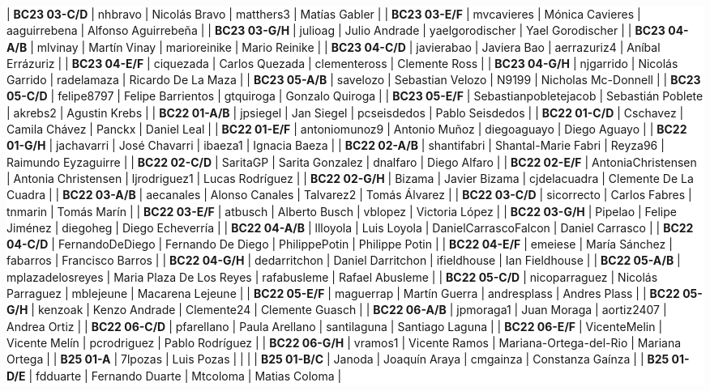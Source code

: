 | **BC23 03-C/D** | nhbravo | Nicolás Bravo | matthers3 | Matías Gabler |
| **BC23 03-E/F** | mvcavieres | Mónica Cavieres | aaguirrebena | Alfonso Aguirrebeña |
| **BC23 03-G/H** | julioag | Julio Andrade | yaelgorodischer | Yael Gorodischer |
| **BC23 04-A/B** | mlvinay | Martín Vinay | marioreinike | Mario Reinike |
| **BC23 04-C/D** | javierabao | Javiera Bao | aerrazuriz4 | Aníbal Errázuriz |
| **BC23 04-E/F** | ciquezada | Carlos Quezada | clementeross | Clemente Ross |
| **BC23 04-G/H** | njgarrido | Nicolás Garrido | radelamaza | Ricardo De La Maza |
| **BC23 05-A/B** | savelozo | Sebastian Velozo | N9199 | Nicholas Mc-Donnell |
| **BC23 05-C/D** | felipe8797 | Felipe Barrientos | gtquiroga | Gonzalo Quiroga |
| **BC23 05-E/F** | Sebastianpobletejacob | Sebastián Poblete | akrebs2 | Agustin Krebs |
| **BC22 01-A/B** | jpsiegel | Jan Siegel | pcseisdedos | Pablo Seisdedos |
| **BC22 01-C/D** | Cschavez | Camila Chávez | Panckx | Daniel Leal |
| **BC22 01-E/F** | antoniomunoz9 | Antonio Muñoz | diegoaguayo | Diego Aguayo |
| **BC22 01-G/H** | jachavarri | José Chavarri | ibaeza1 | Ignacia Baeza |
| **BC22 02-A/B** | shantifabri | Shantal-Marie Fabri | Reyza96 | Raimundo Eyzaguirre |
| **BC22 02-C/D** | SaritaGP | Sarita Gonzalez | dnalfaro | Diego Alfaro |
| **BC22 02-E/F** | AntoniaChristensen | Antonia Christensen | ljrodriguez1 | Lucas Rodríguez |
| **BC22 02-G/H** | Bizama | Javier Bizama | cjdelacuadra | Clemente De La Cuadra |
| **BC22 03-A/B** | aecanales | Alonso Canales | Talvarez2 | Tomás Álvarez |
| **BC22 03-C/D** | sicorrecto | Carlos Fabres | tnmarin | Tomás Marín |
| **BC22 03-E/F** | atbusch | Alberto Busch | vblopez | Victoria López |
| **BC22 03-G/H** | Pipelao | Felipe Jiménez | diegoheg | Diego Echeverría |
| **BC22 04-A/B** | llloyola | Luis Loyola | DanielCarrascoFalcon | Daniel Carrasco |
| **BC22 04-C/D** | FernandoDeDiego | Fernando De Diego | PhilippePotin | Philippe Potin |
| **BC22 04-E/F** | emeiese | María Sánchez | fabarros | Francisco Barros |
| **BC22 04-G/H** | dedarritchon | Daniel Darritchon | ifieldhouse | Ian Fieldhouse |
| **BC22 05-A/B** | mplazadelosreyes | Maria Plaza De Los Reyes | rafabusleme | Rafael Abusleme |
| **BC22 05-C/D** | nicoparraguez | Nicolás Parraguez | mblejeune | Macarena Lejeune |
| **BC22 05-E/F** | maguerrap | Martín Guerra | andresplass | Andres Plass |
| **BC22 05-G/H** | kenzoak | Kenzo Andrade | Clemente24 | Clemente Guasch |
| **BC22 06-A/B** | jpmoraga1 | Juan Moraga | aortiz2407 | Andrea Ortiz |
| **BC22 06-C/D** | pfarellano | Paula Arellano | santilaguna | Santiago Laguna |
| **BC22 06-E/F** | VicenteMelin | Vicente Melín | pcrodriguez | Pablo Rodríguez |
| **BC22 06-G/H** | vramos1 | Vicente Ramos | Mariana-Ortega-del-Rio | Mariana Ortega |
| **B25 01-A** | 7lpozas | Luis Pozas |  |   |
| **B25 01-B/C** | Janoda | Joaquín Araya | cmgainza | Constanza Gaínza |
| **B25 01-D/E** | fdduarte | Fernando Duarte | Mtcoloma | Matias Coloma |